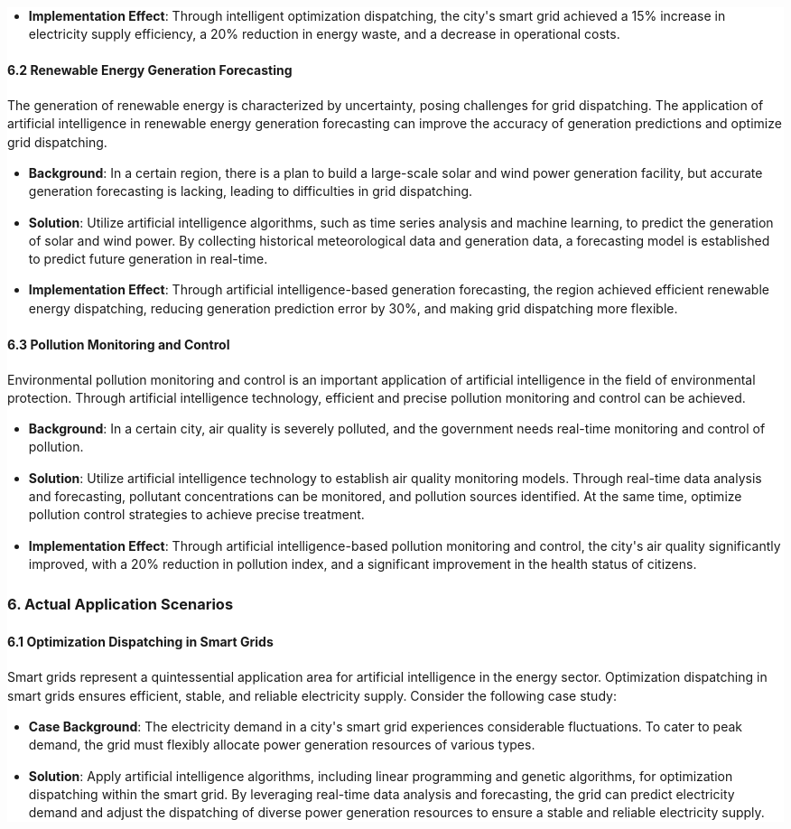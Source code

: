- **Implementation Effect**: Through intelligent optimization dispatching, the city's smart grid achieved a 15% increase in electricity supply efficiency, a 20% reduction in energy waste, and a decrease in operational costs.

#### 6.2 Renewable Energy Generation Forecasting

The generation of renewable energy is characterized by uncertainty, posing challenges for grid dispatching. The application of artificial intelligence in renewable energy generation forecasting can improve the accuracy of generation predictions and optimize grid dispatching.

- **Background**: In a certain region, there is a plan to build a large-scale solar and wind power generation facility, but accurate generation forecasting is lacking, leading to difficulties in grid dispatching.

- **Solution**: Utilize artificial intelligence algorithms, such as time series analysis and machine learning, to predict the generation of solar and wind power. By collecting historical meteorological data and generation data, a forecasting model is established to predict future generation in real-time.

- **Implementation Effect**: Through artificial intelligence-based generation forecasting, the region achieved efficient renewable energy dispatching, reducing generation prediction error by 30%, and making grid dispatching more flexible.

#### 6.3 Pollution Monitoring and Control

Environmental pollution monitoring and control is an important application of artificial intelligence in the field of environmental protection. Through artificial intelligence technology, efficient and precise pollution monitoring and control can be achieved.

- **Background**: In a certain city, air quality is severely polluted, and the government needs real-time monitoring and control of pollution.

- **Solution**: Utilize artificial intelligence technology to establish air quality monitoring models. Through real-time data analysis and forecasting, pollutant concentrations can be monitored, and pollution sources identified. At the same time, optimize pollution control strategies to achieve precise treatment.

- **Implementation Effect**: Through artificial intelligence-based pollution monitoring and control, the city's air quality significantly improved, with a 20% reduction in pollution index, and a significant improvement in the health status of citizens.

### 6. Actual Application Scenarios

#### 6.1 Optimization Dispatching in Smart Grids

Smart grids represent a quintessential application area for artificial intelligence in the energy sector. Optimization dispatching in smart grids ensures efficient, stable, and reliable electricity supply. Consider the following case study:

- **Case Background**: The electricity demand in a city's smart grid experiences considerable fluctuations. To cater to peak demand, the grid must flexibly allocate power generation resources of various types.

- **Solution**: Apply artificial intelligence algorithms, including linear programming and genetic algorithms, for optimization dispatching within the smart grid. By leveraging real-time data analysis and forecasting, the grid can predict electricity demand and adjust the dispatching of diverse power generation resources to ensure a stable and reliable electricity supply.
